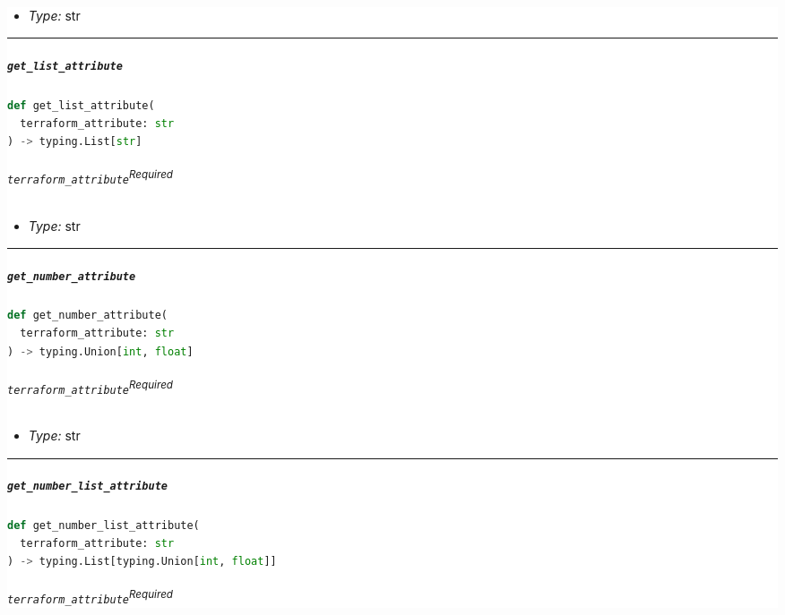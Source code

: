 - *Type:* str

---

##### `get_list_attribute` <a name="get_list_attribute" id="@cdktf/provider-opentelekomcloud.ctsEventNotificationV3.CtsEventNotificationV3.getListAttribute"></a>

```python
def get_list_attribute(
  terraform_attribute: str
) -> typing.List[str]
```

###### `terraform_attribute`<sup>Required</sup> <a name="terraform_attribute" id="@cdktf/provider-opentelekomcloud.ctsEventNotificationV3.CtsEventNotificationV3.getListAttribute.parameter.terraformAttribute"></a>

- *Type:* str

---

##### `get_number_attribute` <a name="get_number_attribute" id="@cdktf/provider-opentelekomcloud.ctsEventNotificationV3.CtsEventNotificationV3.getNumberAttribute"></a>

```python
def get_number_attribute(
  terraform_attribute: str
) -> typing.Union[int, float]
```

###### `terraform_attribute`<sup>Required</sup> <a name="terraform_attribute" id="@cdktf/provider-opentelekomcloud.ctsEventNotificationV3.CtsEventNotificationV3.getNumberAttribute.parameter.terraformAttribute"></a>

- *Type:* str

---

##### `get_number_list_attribute` <a name="get_number_list_attribute" id="@cdktf/provider-opentelekomcloud.ctsEventNotificationV3.CtsEventNotificationV3.getNumberListAttribute"></a>

```python
def get_number_list_attribute(
  terraform_attribute: str
) -> typing.List[typing.Union[int, float]]
```

###### `terraform_attribute`<sup>Required</sup> <a name="terraform_attribute" id="@cdktf/provider-opentelekomcloud.ctsEventNotificationV3.CtsEventNotificationV3.getNumberListAttribute.parameter.terraformAttribute"></a>
